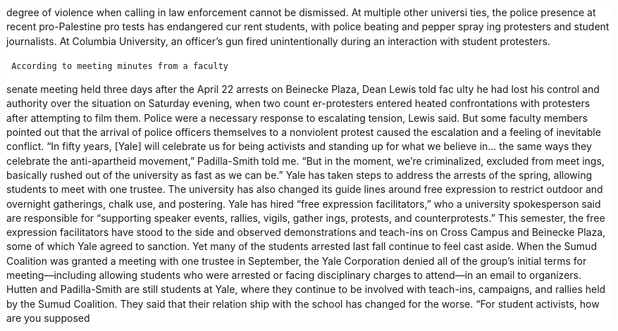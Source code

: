 degree of violence when 
calling in law enforcement 
cannot be dismissed. At 
multiple other universi­
ties, the police presence at 
recent pro-Palestine pro­
tests has endangered cur­
rent students, with police 
beating and pepper spray­
ing protesters and student 
journalists. At Columbia 
University, 
an 
officer’s 
gun fired unintentionally 
during an interaction with 
student protesters. 

     According to meeting minutes from a faculty 
senate meeting held three days after the April 22 
arrests on Beinecke Plaza, Dean Lewis told fac­
ulty he had lost his control and authority over the 
situation on Saturday evening, when two count­
er-protesters entered heated confrontations with 
protesters after attempting to film them. Police 
were a necessary response to escalating tension, 
Lewis said. But some faculty members pointed 
out that the arrival of police officers themselves 
to a nonviolent protest caused the escalation and a 
feeling of inevitable conflict.
“In fifty years, [Yale] will celebrate us for being 
activists and standing up for what we believe in… 
the same ways they celebrate the anti-apartheid 
movement,” Padilla-Smith told me. “But in the 
moment, we’re criminalized, excluded from meet­
ings, basically rushed out of the university as fast 
as we can be.”
Yale has taken steps to address the arrests of 
the spring, allowing students to meet with one 
trustee. The university has also changed its guide­
lines around free expression to restrict outdoor 
and overnight gatherings, chalk use, and postering. 
Yale has hired “free expression facilitators,” who a 
university spokesperson said are responsible for 
“supporting speaker events, rallies, vigils, gather­
ings, protests, and counterprotests.” This semester, 
the free expression facilitators have stood to the 
side and observed demonstrations and teach-ins 
on Cross Campus and Beinecke Plaza, some of 
which Yale agreed to sanction.
Yet many of the students arrested last fall 
continue to feel cast aside. When the Sumud 
Coalition was granted a meeting with one trustee 
in September, the Yale Corporation denied all of 
the group’s initial terms for meeting—including 
allowing students who were arrested or facing 
disciplinary charges to attend—in an email to 
organizers.
Hutten and Padilla-Smith are still students 
at Yale, where they continue to be involved with 
teach-ins, campaigns, and rallies held by the 
Sumud Coalition. They said that their relation­
ship with the school has changed for the worse. 
“For student activists, how are you supposed 